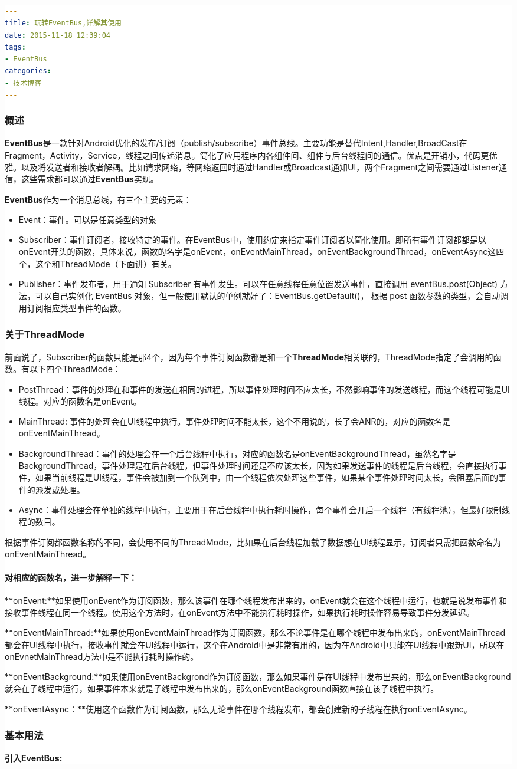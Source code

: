 ```yaml
---
title: 玩转EventBus,详解其使用
date: 2015-11-18 12:39:04
tags:
- EventBus
categories: 
- 技术博客
---
```

### 概述
**EventBus**是一款针对Android优化的发布/订阅（publish/subscribe）事件总线。主要功能是替代Intent,Handler,BroadCast在Fragment，Activity，Service，线程之间传递消息。简化了应用程序内各组件间、组件与后台线程间的通信。优点是开销小，代码更优雅。以及将发送者和接收者解耦。比如请求网络，等网络返回时通过Handler或Broadcast通知UI，两个Fragment之间需要通过Listener通信，这些需求都可以通过**EventBus**实现。

**EventBus**作为一个消息总线，有三个主要的元素：

* Event：事件。可以是任意类型的对象

* Subscriber：事件订阅者，接收特定的事件。在EventBus中，使用约定来指定事件订阅者以简化使用。即所有事件订阅都都是以onEvent开头的函数，具体来说，函数的名字是onEvent，onEventMainThread，onEventBackgroundThread，onEventAsync这四个，这个和ThreadMode（下面讲）有关。

* Publisher：事件发布者，用于通知 Subscriber 有事件发生。可以在任意线程任意位置发送事件，直接调用 eventBus.post(Object) 方法，可以自己实例化 EventBus 对象，但一般使用默认的单例就好了：EventBus.getDefault()， 根据 post 函数参数的类型，会自动调用订阅相应类型事件的函数。

### 关于ThreadMode
前面说了，Subscriber的函数只能是那4个，因为每个事件订阅函数都是和一个**ThreadMode**相关联的，ThreadMode指定了会调用的函数。有以下四个ThreadMode：

* PostThread：事件的处理在和事件的发送在相同的进程，所以事件处理时间不应太长，不然影响事件的发送线程，而这个线程可能是UI线程。对应的函数名是onEvent。

* MainThread: 事件的处理会在UI线程中执行。事件处理时间不能太长，这个不用说的，长了会ANR的，对应的函数名是onEventMainThread。

* BackgroundThread：事件的处理会在一个后台线程中执行，对应的函数名是onEventBackgroundThread，虽然名字是BackgroundThread，事件处理是在后台线程，但事件处理时间还是不应该太长，因为如果发送事件的线程是后台线程，会直接执行事件，如果当前线程是UI线程，事件会被加到一个队列中，由一个线程依次处理这些事件，如果某个事件处理时间太长，会阻塞后面的事件的派发或处理。

* Async：事件处理会在单独的线程中执行，主要用于在后台线程中执行耗时操作，每个事件会开启一个线程（有线程池），但最好限制线程的数目。

根据事件订阅都函数名称的不同，会使用不同的ThreadMode，比如果在后台线程加载了数据想在UI线程显示，订阅者只需把函数命名为onEventMainThread。

#### 对相应的函数名，进一步解释一下：

**onEvent:**如果使用onEvent作为订阅函数，那么该事件在哪个线程发布出来的，onEvent就会在这个线程中运行，也就是说发布事件和接收事件线程在同一个线程。使用这个方法时，在onEvent方法中不能执行耗时操作，如果执行耗时操作容易导致事件分发延迟。

**onEventMainThread:**如果使用onEventMainThread作为订阅函数，那么不论事件是在哪个线程中发布出来的，onEventMainThread都会在UI线程中执行，接收事件就会在UI线程中运行，这个在Android中是非常有用的，因为在Android中只能在UI线程中跟新UI，所以在onEvnetMainThread方法中是不能执行耗时操作的。

**onEventBackground:**如果使用onEventBackgrond作为订阅函数，那么如果事件是在UI线程中发布出来的，那么onEventBackground就会在子线程中运行，如果事件本来就是子线程中发布出来的，那么onEventBackground函数直接在该子线程中执行。

**onEventAsync：**使用这个函数作为订阅函数，那么无论事件在哪个线程发布，都会创建新的子线程在执行onEventAsync。

### 基本用法

**引入EventBus:**
